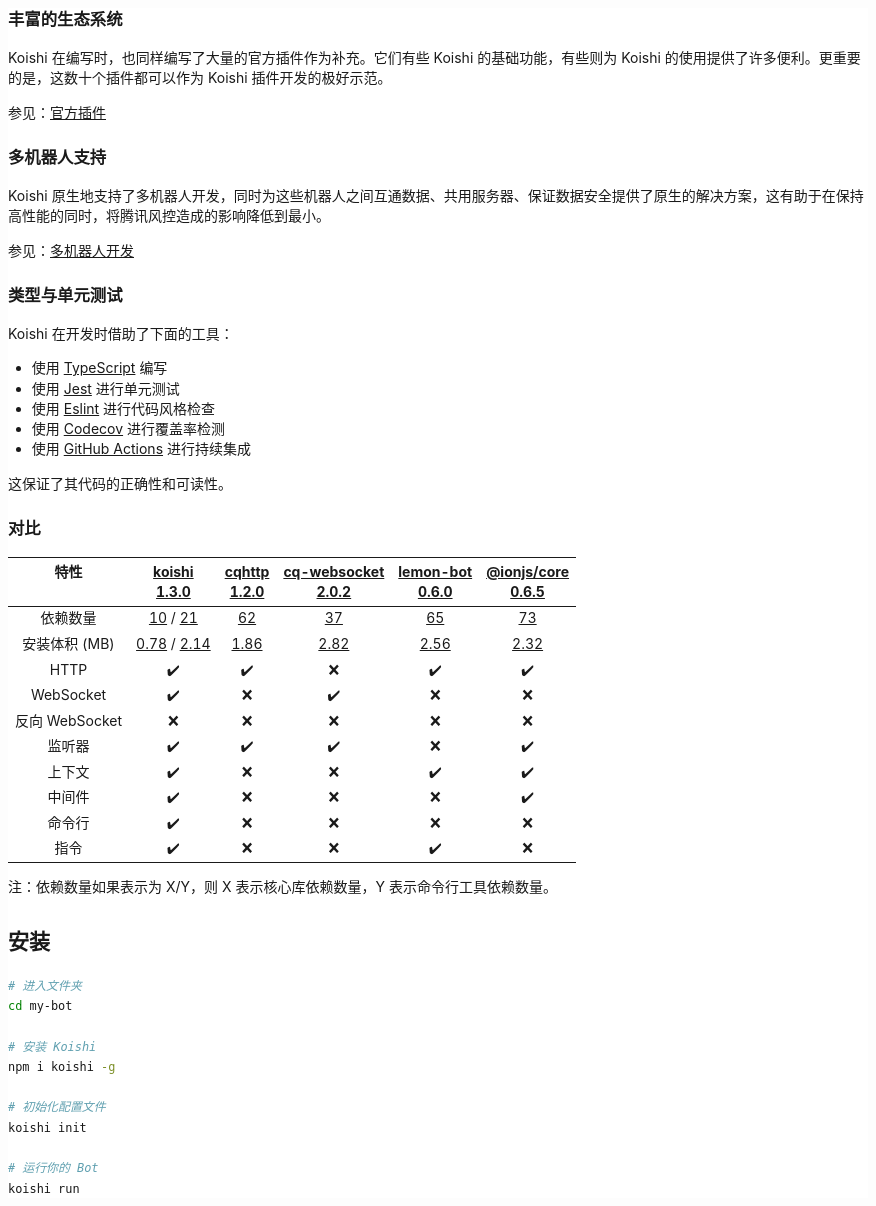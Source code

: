 ### 丰富的生态系统

Koishi 在编写时，也同样编写了大量的官方插件作为补充。它们有些 Koishi 的基础功能，有些则为 Koishi 的使用提供了许多便利。更重要的是，这数十个插件都可以作为 Koishi 插件开发的极好示范。

参见：[官方插件](https://koishi.js.org/plugins/common.html)

### 多机器人支持

Koishi 原生地支持了多机器人开发，同时为这些机器人之间互通数据、共用服务器、保证数据安全提供了原生的解决方案，这有助于在保持高性能的同时，将腾讯风控造成的影响降低到最小。

参见：[多机器人开发](https://koishi.js.org/guide/multiple-bots.html)

### 类型与单元测试

Koishi 在开发时借助了下面的工具：

- 使用 [TypeScript](http://www.typescriptlang.org/) 编写
- 使用 [Jest](https://jestjs.io/) 进行单元测试
- 使用 [Eslint](https://eslint.org/) 进行代码风格检查
- 使用 [Codecov](https://codecov.io) 进行覆盖率检测
- 使用 [GitHub Actions](https://github.com/features/actions) 进行持续集成

这保证了其代码的正确性和可读性。

### 对比

| 特性 | [koishi<br>1.3.0](https://www.npmjs.com/package/koishi/v/1.3.0) | [cqhttp<br>1.2.0](https://www.npmjs.com/package/cqhttp/v/1.2.0) | [cq-websocket<br>2.0.2](https://www.npmjs.com/package/cq-websocket/v/2.0.2) | [lemon-bot<br>0.6.0](https://www.npmjs.com/package/lemon-bot/v/0.6.0) | [@ionjs/core<br>0.6.5](https://www.npmjs.com/package/@ionjs/core/v/0.6.5) |
|:--:|:--:|:--:|:--:|:--:|:--:|
| 依赖数量 | [10](http://npm.anvaka.com/#/view/2d/koishi-core/1.3.0) / [21](http://npm.anvaka.com/#/view/2d/koishi/1.3.0) | [62](http://npm.anvaka.com/#/view/2d/cqhttp/1.1.1) | [37](http://npm.anvaka.com/#/view/2d/cq-websocket/2.0.2) | [65](http://npm.anvaka.com/#/view/2d/lemon-bot/0.6.0) | [73](http://npm.anvaka.com/#/view/2d/%2540ionjs%252Fcore/0.6.5) |
| 安装体积 (MB) | [0.78](https://packagephobia.now.sh/result?p=koishi-core@1.3.0) / [2.14](https://packagephobia.now.sh/result?p=koishi@1.3.0) | [1.86](https://packagephobia.now.sh/result?p=cqhttp@1.1.1) | [2.82](https://packagephobia.now.sh/result?p=cq-websocket) | [2.56](https://packagephobia.now.sh/result?p=lemon-bot) | [2.32](https://packagephobia.now.sh/result?p=@ionjs/core) |
| HTTP | ✔️ | ✔️ | ❌ | ✔️ | ✔️ |
| WebSocket | ✔️ | ❌ | ✔️ | ❌ | ❌ |
| 反向 WebSocket | ❌ | ❌ | ❌ | ❌ | ❌ |
| 监听器 | ✔️ | ✔️ | ✔️ | ❌ | ✔️ |
| 上下文 | ✔️ | ❌ | ❌ | ✔️ | ✔️ |
| 中间件 | ✔️ | ❌ | ❌ | ❌ | ✔️ |
| 命令行 | ✔️ | ❌ | ❌ | ❌ | ❌ |
| 指令 | ✔️ | ❌ | ❌ | ✔️ | ❌ |

注：依赖数量如果表示为 X/Y，则 X 表示核心库依赖数量，Y 表示命令行工具依赖数量。

## 安装

```sh
# 进入文件夹
cd my-bot

# 安装 Koishi
npm i koishi -g

# 初始化配置文件
koishi init

# 运行你的 Bot
koishi run
```
